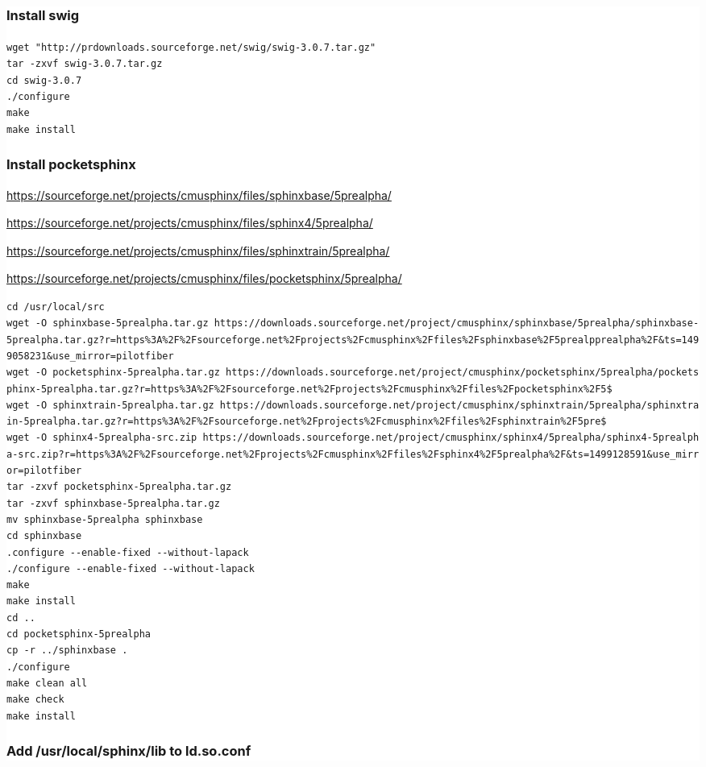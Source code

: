 ### Install swig ###

```
wget "http://prdownloads.sourceforge.net/swig/swig-3.0.7.tar.gz"
tar -zxvf swig-3.0.7.tar.gz
cd swig-3.0.7
./configure
make
make install
```

### Install pocketsphinx ###

https://sourceforge.net/projects/cmusphinx/files/sphinxbase/5prealpha/

https://sourceforge.net/projects/cmusphinx/files/sphinx4/5prealpha/

https://sourceforge.net/projects/cmusphinx/files/sphinxtrain/5prealpha/

https://sourceforge.net/projects/cmusphinx/files/pocketsphinx/5prealpha/

```
cd /usr/local/src
wget -O sphinxbase-5prealpha.tar.gz https://downloads.sourceforge.net/project/cmusphinx/sphinxbase/5prealpha/sphinxbase-5prealpha.tar.gz?r=https%3A%2F%2Fsourceforge.net%2Fprojects%2Fcmusphinx%2Ffiles%2Fsphinxbase%2F5prealpprealpha%2F&ts=1499058231&use_mirror=pilotfiber
wget -O pocketsphinx-5prealpha.tar.gz https://downloads.sourceforge.net/project/cmusphinx/pocketsphinx/5prealpha/pocketsphinx-5prealpha.tar.gz?r=https%3A%2F%2Fsourceforge.net%2Fprojects%2Fcmusphinx%2Ffiles%2Fpocketsphinx%2F5$
wget -O sphinxtrain-5prealpha.tar.gz https://downloads.sourceforge.net/project/cmusphinx/sphinxtrain/5prealpha/sphinxtrain-5prealpha.tar.gz?r=https%3A%2F%2Fsourceforge.net%2Fprojects%2Fcmusphinx%2Ffiles%2Fsphinxtrain%2F5pre$
wget -O sphinx4-5prealpha-src.zip https://downloads.sourceforge.net/project/cmusphinx/sphinx4/5prealpha/sphinx4-5prealpha-src.zip?r=https%3A%2F%2Fsourceforge.net%2Fprojects%2Fcmusphinx%2Ffiles%2Fsphinx4%2F5prealpha%2F&ts=1499128591&use_mirror=pilotfiber
tar -zxvf pocketsphinx-5prealpha.tar.gz
tar -zxvf sphinxbase-5prealpha.tar.gz
mv sphinxbase-5prealpha sphinxbase
cd sphinxbase
.configure --enable-fixed --without-lapack
./configure --enable-fixed --without-lapack
make
make install
cd ..
cd pocketsphinx-5prealpha
cp -r ../sphinxbase .
./configure
make clean all
make check
make install
```

### Add /usr/local/sphinx/lib to ld.so.conf ###
